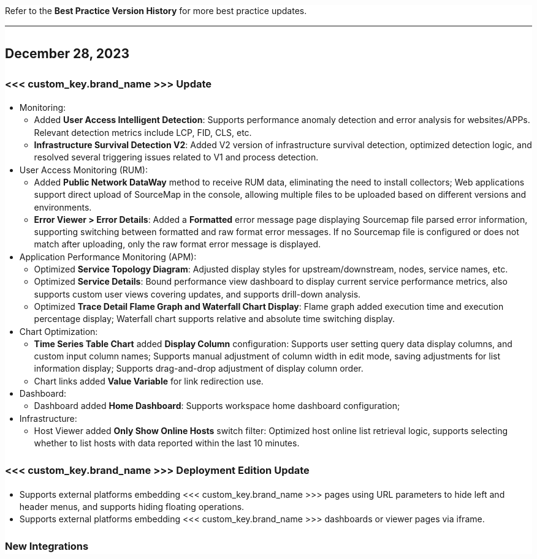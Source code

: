 Refer to the **Best Practice Version History** for more best practice updates.

---

## December 28, 2023

### <<< custom_key.brand_name >>> Update

- Monitoring:
    - Added **User Access Intelligent Detection**: Supports performance anomaly detection and error analysis for websites/APPs. Relevant detection metrics include LCP, FID, CLS, etc.
    - **Infrastructure Survival Detection V2**: Added V2 version of infrastructure survival detection, optimized detection logic, and resolved several triggering issues related to V1 and process detection.
- User Access Monitoring (RUM):
    - Added **Public Network DataWay** method to receive RUM data, eliminating the need to install collectors; Web applications support direct upload of SourceMap in the console, allowing multiple files to be uploaded based on different versions and environments.
    - **Error Viewer > Error Details**: Added a **Formatted** error message page displaying Sourcemap file parsed error information, supporting switching between formatted and raw format error messages. If no Sourcemap file is configured or does not match after uploading, only the raw format error message is displayed.
- Application Performance Monitoring (APM):
    - Optimized **Service Topology Diagram**: Adjusted display styles for upstream/downstream, nodes, service names, etc.
    - Optimized **Service Details**: Bound performance view dashboard to display current service performance metrics, also supports custom user views covering updates, and supports drill-down analysis.
    - Optimized **Trace Detail Flame Graph and Waterfall Chart Display**: Flame graph added execution time and execution percentage display; Waterfall chart supports relative and absolute time switching display.
- Chart Optimization:
    - **Time Series Table Chart** added **Display Column** configuration: Supports user setting query data display columns, and custom input column names; Supports manual adjustment of column width in edit mode, saving adjustments for list information display; Supports drag-and-drop adjustment of display column order.
    - Chart links added **Value Variable** for link redirection use.
- Dashboard:
    - Dashboard added **Home Dashboard**: Supports workspace home dashboard configuration;
- Infrastructure:
    - Host Viewer added **Only Show Online Hosts** switch filter: Optimized host online list retrieval logic, supports selecting whether to list hosts with data reported within the last 10 minutes.

### <<< custom_key.brand_name >>> Deployment Edition Update

- Supports external platforms embedding <<< custom_key.brand_name >>> pages using URL parameters to hide left and header menus, and supports hiding floating operations.
- Supports external platforms embedding <<< custom_key.brand_name >>> dashboards or viewer pages via iframe.

### New Integrations

